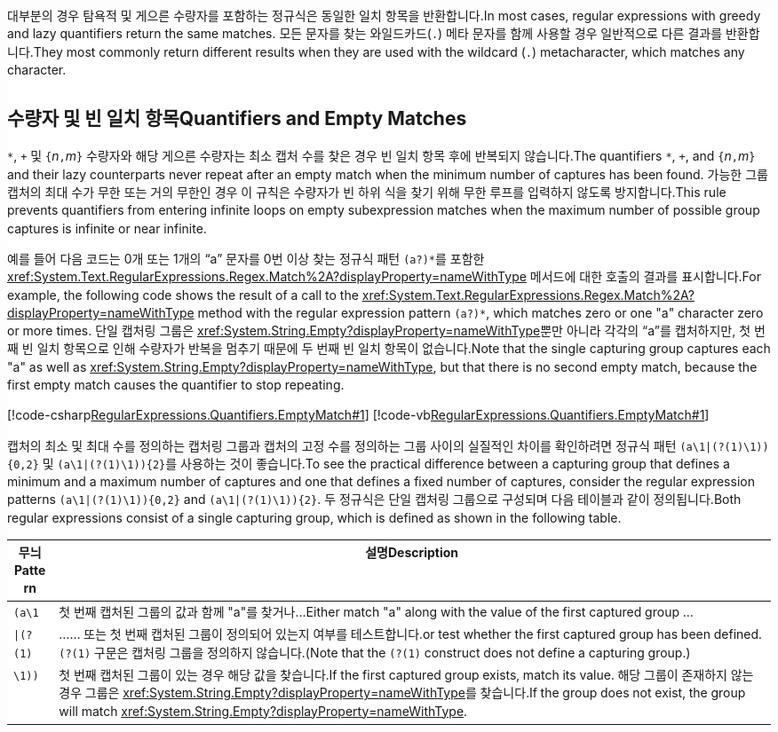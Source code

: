  <span data-ttu-id="ef0fc-282">대부분의 경우 탐욕적 및 게으른 수량자를 포함하는 정규식은 동일한 일치 항목을 반환합니다.</span><span class="sxs-lookup"><span data-stu-id="ef0fc-282">In most cases, regular expressions with greedy and lazy quantifiers return the same matches.</span></span> <span data-ttu-id="ef0fc-283">모든 문자를 찾는 와일드카드(`.`) 메타 문자를 함께 사용할 경우 일반적으로 다른 결과를 반환합니다.</span><span class="sxs-lookup"><span data-stu-id="ef0fc-283">They most commonly return different results when they are used with the wildcard (`.`) metacharacter, which matches any character.</span></span>  
  
## <a name="quantifiers-and-empty-matches"></a><span data-ttu-id="ef0fc-284">수량자 및 빈 일치 항목</span><span class="sxs-lookup"><span data-stu-id="ef0fc-284">Quantifiers and Empty Matches</span></span>  
 <span data-ttu-id="ef0fc-285">`*`, `+` 및 `{`*n*`,`*m*`}` 수량자와 해당 게으른 수량자는 최소 캡처 수를 찾은 경우 빈 일치 항목 후에 반복되지 않습니다.</span><span class="sxs-lookup"><span data-stu-id="ef0fc-285">The quantifiers `*`, `+`, and `{`*n*`,`*m*`}` and their lazy counterparts never repeat after an empty match when the minimum number of captures has been found.</span></span> <span data-ttu-id="ef0fc-286">가능한 그룹 캡처의 최대 수가 무한 또는 거의 무한인 경우 이 규칙은 수량자가 빈 하위 식을 찾기 위해 무한 루프를 입력하지 않도록 방지합니다.</span><span class="sxs-lookup"><span data-stu-id="ef0fc-286">This rule prevents quantifiers from entering infinite loops on empty subexpression matches when the maximum number of possible group captures is infinite or near infinite.</span></span>  
  
 <span data-ttu-id="ef0fc-287">예를 들어 다음 코드는 0개 또는 1개의 “a” 문자를 0번 이상 찾는 정규식 패턴 `(a?)*`를 포함한 <xref:System.Text.RegularExpressions.Regex.Match%2A?displayProperty=nameWithType> 메서드에 대한 호출의 결과를 표시합니다.</span><span class="sxs-lookup"><span data-stu-id="ef0fc-287">For example, the following code shows the result of a call to the <xref:System.Text.RegularExpressions.Regex.Match%2A?displayProperty=nameWithType> method with the regular expression pattern `(a?)*`, which matches zero or one "a" character zero or more times.</span></span> <span data-ttu-id="ef0fc-288">단일 캡처링 그룹은 <xref:System.String.Empty?displayProperty=nameWithType>뿐만 아니라 각각의 “a”를 캡처하지만, 첫 번째 빈 일치 항목으로 인해 수량자가 반복을 멈추기 때문에 두 번째 빈 일치 항목이 없습니다.</span><span class="sxs-lookup"><span data-stu-id="ef0fc-288">Note that the single capturing group captures each "a" as well as <xref:System.String.Empty?displayProperty=nameWithType>, but that there is no second empty match, because the first empty match causes the quantifier to stop repeating.</span></span>  
  
 [!code-csharp[RegularExpressions.Quantifiers.EmptyMatch#1](../../../samples/snippets/csharp/VS_Snippets_CLR/regularexpressions.quantifiers.emptymatch/cs/emptymatch1.cs#1)]
 [!code-vb[RegularExpressions.Quantifiers.EmptyMatch#1](../../../samples/snippets/visualbasic/VS_Snippets_CLR/regularexpressions.quantifiers.emptymatch/vb/emptymatch1.vb#1)]  
  
 <span data-ttu-id="ef0fc-289">캡처의 최소 및 최대 수를 정의하는 캡처링 그룹과 캡처의 고정 수를 정의하는 그룹 사이의 실질적인 차이를 확인하려면 정규식 패턴 `(a\1|(?(1)\1)){0,2}` 및 `(a\1|(?(1)\1)){2}`를 사용하는 것이 좋습니다.</span><span class="sxs-lookup"><span data-stu-id="ef0fc-289">To see the practical difference between a capturing group that defines a minimum and a maximum number of captures and one that defines a fixed number of captures, consider the regular expression patterns `(a\1|(?(1)\1)){0,2}` and `(a\1|(?(1)\1)){2}`.</span></span> <span data-ttu-id="ef0fc-290">두 정규식은 단일 캡처링 그룹으로 구성되며 다음 테이블과 같이 정의됩니다.</span><span class="sxs-lookup"><span data-stu-id="ef0fc-290">Both regular expressions consist of a single capturing group, which is defined as shown in the following table.</span></span>  
  
|<span data-ttu-id="ef0fc-291">무늬</span><span class="sxs-lookup"><span data-stu-id="ef0fc-291">Pattern</span></span>|<span data-ttu-id="ef0fc-292">설명</span><span class="sxs-lookup"><span data-stu-id="ef0fc-292">Description</span></span>|  
|-------------|-----------------|  
|`(a\1`|<span data-ttu-id="ef0fc-293">첫 번째 캡처된 그룹의 값과 함께 "a"를 찾거나…</span><span class="sxs-lookup"><span data-stu-id="ef0fc-293">Either match "a" along with the value of the first captured group …</span></span>|  
|<code>&#124;(?(1)</code>|<span data-ttu-id="ef0fc-294">…</span><span class="sxs-lookup"><span data-stu-id="ef0fc-294">…</span></span> <span data-ttu-id="ef0fc-295">또는 첫 번째 캡처된 그룹이 정의되어 있는지 여부를 테스트합니다.</span><span class="sxs-lookup"><span data-stu-id="ef0fc-295">or test whether the first captured group has been defined.</span></span> <span data-ttu-id="ef0fc-296">`(?(1)` 구문은 캡처링 그룹을 정의하지 않습니다.</span><span class="sxs-lookup"><span data-stu-id="ef0fc-296">(Note that the `(?(1)` construct does not define a capturing group.)</span></span>|  
|`\1))`|<span data-ttu-id="ef0fc-297">첫 번째 캡처된 그룹이 있는 경우 해당 값을 찾습니다.</span><span class="sxs-lookup"><span data-stu-id="ef0fc-297">If the first captured group exists, match its value.</span></span> <span data-ttu-id="ef0fc-298">해당 그룹이 존재하지 않는 경우 그룹은 <xref:System.String.Empty?displayProperty=nameWithType>를 찾습니다.</span><span class="sxs-lookup"><span data-stu-id="ef0fc-298">If the group does not exist, the group will match <xref:System.String.Empty?displayProperty=nameWithType>.</span></span>|  
  